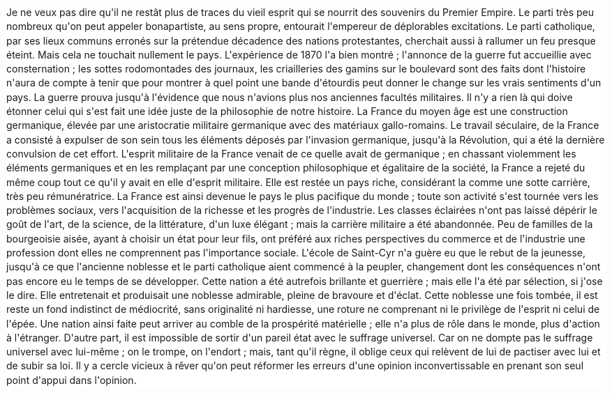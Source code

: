 Je ne veux pas dire qu'il ne restât plus de traces du vieil esprit qui se nourrit des souvenirs du Premier Empire. Le parti très peu nombreux qu'on peut appeler bonapartiste, au sens propre, entourait l'empereur de déplorables excitations. Le parti catholique, par ses lieux communs erronés sur la prétendue décadence des nations protestantes, cherchait aussi à rallumer un feu presque éteint. Mais cela ne touchait nullement le pays. L'expérience de 1870 l'a bien montré ; l'annonce de la guerre fut accueillie avec consternation ; les sottes rodomontades des journaux, les criailleries des gamins sur le boulevard sont des faits dont l'histoire n'aura de compte à tenir que pour montrer à quel point une bande d'étourdis peut donner le change sur les vrais sentiments d'un pays. La guerre prouva jusqu'à l'évidence que nous n'avions plus nos anciennes facultés militaires. Il n'y a rien là qui doive étonner celui qui s'est fait une idée juste de la philosophie de notre histoire. La France du moyen âge est une construction germanique, élevée par une aristocratie militaire germanique avec des matériaux gallo-romains. Le travail séculaire, de la France a consisté à expulser de son sein tous les éléments déposés par l'invasion germanique, jusqu'à la Révolution, qui a été la dernière convulsion de cet effort. L'esprit militaire de la France venait de ce quelle avait de germanique ; en chassant violemment les éléments germaniques et en les remplaçant par une conception philosophique et égalitaire de la société, la France a rejeté du même coup tout ce qu'il y avait en elle d'esprit militaire. Elle est restée un pays riche, considérant la comme une sotte carrière, très peu rémunératrice. La France est ainsi devenue le pays le plus pacifique du monde ; toute son activité s'est tournée vers les problèmes sociaux, vers l'acquisition de la richesse et les progrès de l'industrie. Les classes éclairées n'ont pas laissé dépérir le goût de l'art, de la science, de la littérature, d'un luxe élégant ; mais la carrière militaire a été abandonnée. Peu de familles de la bourgeoisie aisée, ayant à choisir un état pour leur fils, ont préféré aux riches perspectives du commerce et de l'industrie une profession dont elles ne comprennent pas l'importance sociale. L'école de Saint-Cyr n'a guère eu que le rebut de la jeunesse, jusqu'à ce que l'ancienne noblesse et le parti catholique aient commencé à la peupler, changement dont les conséquences n'ont pas encore eu le temps de se développer. Cette nation a été autrefois brillante et guerrière ; mais elle l'a été par sélection, si j'ose le dire. Elle entretenait et produisait une noblesse admirable, pleine de bravoure et d'éclat. Cette noblesse une fois tombée, il est reste un fond indistinct de médiocrité, sans originalité ni hardiesse, une roture ne comprenant ni le privilège de l'esprit ni celui de l'épée. Une nation ainsi faite peut arriver au comble de la prospérité matérielle ; elle n'a plus de rôle dans le monde, plus d'action à l'étranger. D'autre part, il est impossible de sortir d'un pareil état avec le suffrage universel. Car on ne dompte pas le suffrage universel avec lui-même ; on le trompe, on l'endort ; mais, tant qu'il règne, il oblige ceux qui relèvent de lui de pactiser avec lui et de subir sa loi. Il y a cercle vicieux à rêver qu'on peut réformer les erreurs d'une opinion inconvertissable en prenant son seul point d'appui dans l'opinion.
